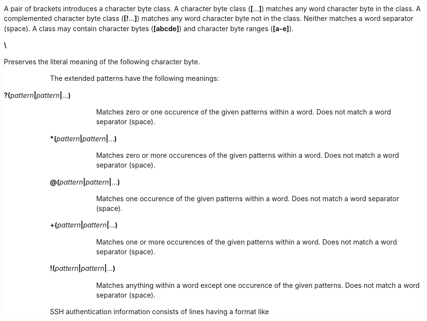 
<p>A pair of brackets introduces a character byte class. A
character byte class (<b>[</b>...<b>]</b>) matches any word
character byte in the class. A complemented character byte
class (<b>[!</b>...<b>]</b>) matches any word character byte
not in the class. Neither matches a word separator (space).
A class may contain character bytes (<b>[abcde]</b>) and
character byte ranges (<b>[a-e]</b>).</p></td></tr>
<tr valign="top" align="left">
<td></td>
<td>


<p><b>\</b></p></td>
<td></td>
<td>


<p>Preserves the literal meaning of the following character
byte.</p> </td></tr>
</table>

<p style="margin-left:11%; margin-top: 1em">The extended
patterns have the following meanings: <b><br/>

?(</b><i>pattern</i><b>|</b><i>pattern</i><b>|</b>...<b>)</b></p>

<p style="margin-left:22%;">Matches zero or one occurence
of the given patterns within a word. Does not match a word
separator (space).</p>


<p style="margin-left:11%;"><b>*(</b><i>pattern</i><b>|</b><i>pattern</i><b>|</b>...<b>)</b></p>

<p style="margin-left:22%;">Matches zero or more occurences
of the given patterns within a word. Does not match a word
separator (space).</p>


<p style="margin-left:11%;"><b>@(</b><i>pattern</i><b>|</b><i>pattern</i><b>|</b>...<b>)</b></p>

<p style="margin-left:22%;">Matches one occurence of the
given patterns within a word. Does not match a word
separator (space).</p>


<p style="margin-left:11%;"><b>+(</b><i>pattern</i><b>|</b><i>pattern</i><b>|</b>...<b>)</b></p>

<p style="margin-left:22%;">Matches one or more occurences
of the given patterns within a word. Does not match a word
separator (space).</p>


<p style="margin-left:11%;"><b>!(</b><i>pattern</i><b>|</b><i>pattern</i><b>|</b>...<b>)</b></p>

<p style="margin-left:22%;">Matches anything within a word
except one occurence of the given patterns. Does not match a
word separator (space).</p>

<p style="margin-left:11%; margin-top: 1em">SSH
authentication information consists of lines having a format
like</p>
